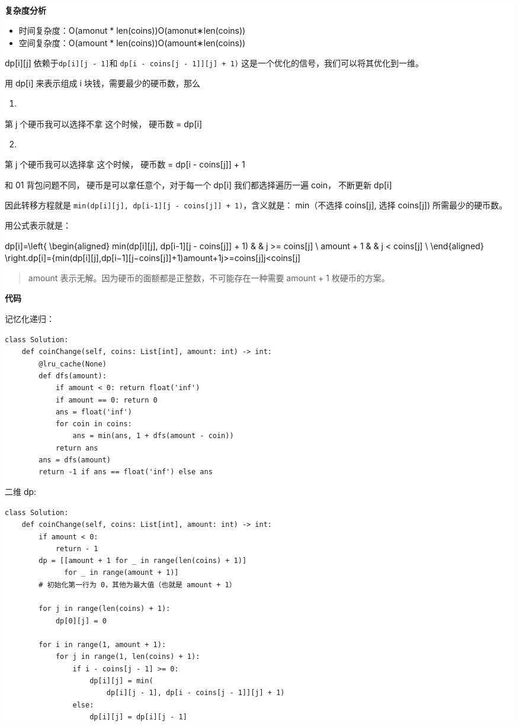 **复杂度分析**

- 时间复杂度：O(amonut * len(coins))O(amonut∗len(coins))
- 空间复杂度：O(amount * len(coins))O(amount∗len(coins))

dp[i][j] 依赖于`dp[i][j - 1]`和 `dp[i - coins[j - 1]][j] + 1)` 这是一个优化的信号，我们可以将其优化到一维。

用 dp[i] 来表示组成 i 块钱，需要最少的硬币数，那么

1. 

   第 j 个硬币我可以选择不拿 这个时候， 硬币数 = dp[i]

   

2. 

   第 j 个硬币我可以选择拿 这个时候， 硬币数 = dp[i - coins[j]] + 1

   

和 01 背包问题不同， 硬币是可以拿任意个，对于每一个 dp[i] 我们都选择遍历一遍 coin， 不断更新 dp[i]

因此转移方程就是 `min(dp[i][j], dp[i-1][j - coins[j]] + 1)`，含义就是： min（不选择 coins[j], 选择 coins[j]) 所需最少的硬币数。

用公式表示就是：

dp[i]=\left\{ \begin{aligned} min(dp[i][j], dp[i-1][j - coins[j]] + 1) & & j >= coins[j] \\ amount + 1 & & j < coins[j] \\ \end{aligned} \right.dp[i]={min(dp[i][j],dp[i−1][j−coins[j]]+1)amount+1j>=coins[j]j<coins[j]

> amount 表示无解。因为硬币的面额都是正整数，不可能存在一种需要 amount + 1 枚硬币的方案。

**代码**

记忆化递归：

```
class Solution:
    def coinChange(self, coins: List[int], amount: int) -> int:
        @lru_cache(None)
        def dfs(amount):
            if amount < 0: return float('inf')
            if amount == 0: return 0
            ans = float('inf')
            for coin in coins:
                ans = min(ans, 1 + dfs(amount - coin))
            return ans
        ans = dfs(amount)
        return -1 if ans == float('inf') else ans
```

二维 dp:

```
class Solution:
    def coinChange(self, coins: List[int], amount: int) -> int:
        if amount < 0:
            return - 1
        dp = [[amount + 1 for _ in range(len(coins) + 1)]
              for _ in range(amount + 1)]
        # 初始化第一行为 0，其他为最大值（也就是 amount + 1）

        for j in range(len(coins) + 1):
            dp[0][j] = 0

        for i in range(1, amount + 1):
            for j in range(1, len(coins) + 1):
                if i - coins[j - 1] >= 0:
                    dp[i][j] = min(
                        dp[i][j - 1], dp[i - coins[j - 1]][j] + 1)
                else:
                    dp[i][j] = dp[i][j - 1]

```